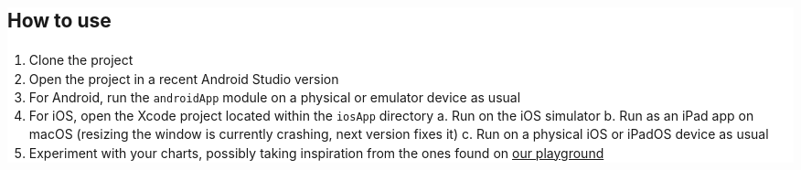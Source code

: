 ## How to use

1. Clone the project
2. Open the project in a recent Android Studio version
3. For Android, run the `androidApp` module on a physical or emulator device as usual
4. For iOS, open the Xcode project located within the `iosApp` directory
   a. Run on the iOS simulator
   b. Run as an iPad app on macOS (resizing the window is currently crashing, next version fixes it)
   c. Run on a physical iOS or iPadOS device as usual
5. Experiment with your charts, possibly taking inspiration from the ones found on [our playground](https://play.data2viz.io/sketches?tag=charts.kt)

